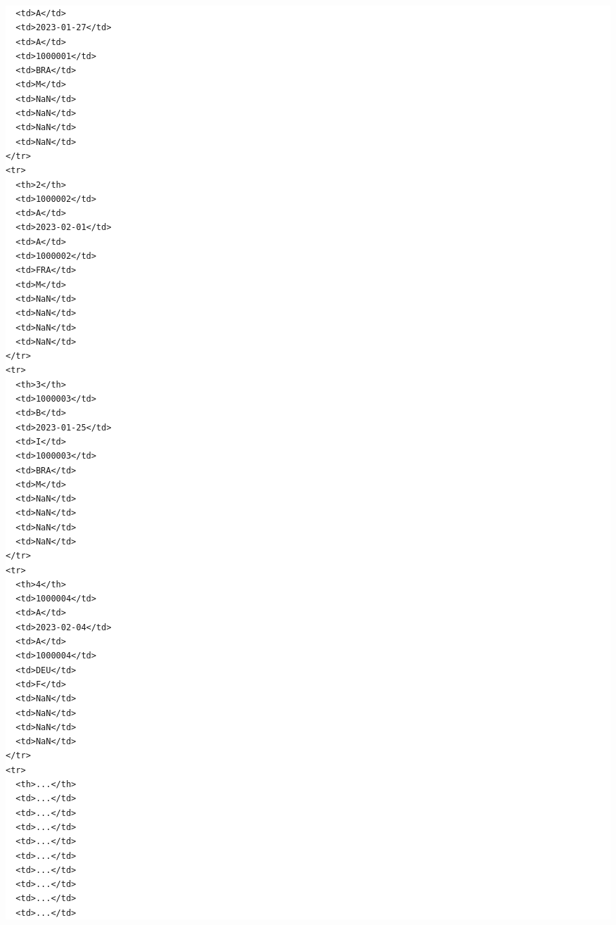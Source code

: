       <td>A</td>
      <td>2023-01-27</td>
      <td>A</td>
      <td>1000001</td>
      <td>BRA</td>
      <td>M</td>
      <td>NaN</td>
      <td>NaN</td>
      <td>NaN</td>
      <td>NaN</td>
    </tr>
    <tr>
      <th>2</th>
      <td>1000002</td>
      <td>A</td>
      <td>2023-02-01</td>
      <td>A</td>
      <td>1000002</td>
      <td>FRA</td>
      <td>M</td>
      <td>NaN</td>
      <td>NaN</td>
      <td>NaN</td>
      <td>NaN</td>
    </tr>
    <tr>
      <th>3</th>
      <td>1000003</td>
      <td>B</td>
      <td>2023-01-25</td>
      <td>I</td>
      <td>1000003</td>
      <td>BRA</td>
      <td>M</td>
      <td>NaN</td>
      <td>NaN</td>
      <td>NaN</td>
      <td>NaN</td>
    </tr>
    <tr>
      <th>4</th>
      <td>1000004</td>
      <td>A</td>
      <td>2023-02-04</td>
      <td>A</td>
      <td>1000004</td>
      <td>DEU</td>
      <td>F</td>
      <td>NaN</td>
      <td>NaN</td>
      <td>NaN</td>
      <td>NaN</td>
    </tr>
    <tr>
      <th>...</th>
      <td>...</td>
      <td>...</td>
      <td>...</td>
      <td>...</td>
      <td>...</td>
      <td>...</td>
      <td>...</td>
      <td>...</td>
      <td>...</td>